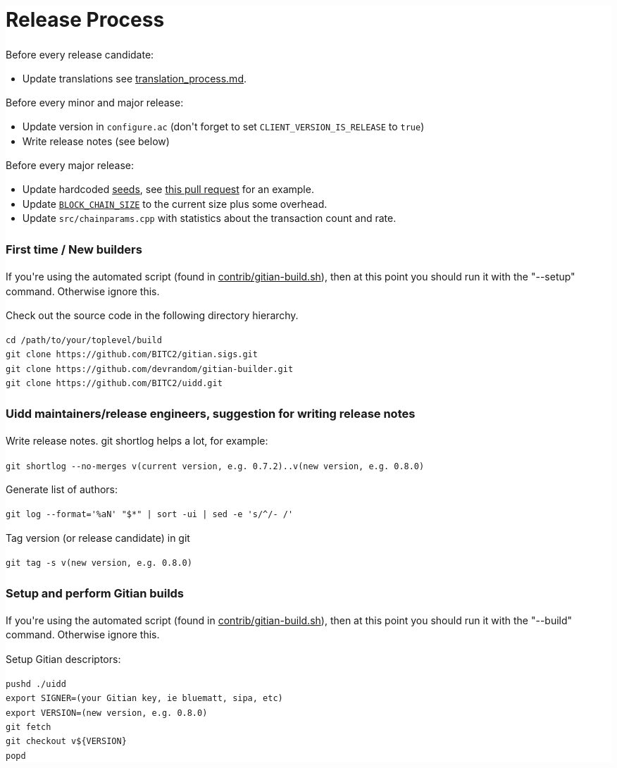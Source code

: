 Release Process
====================

Before every release candidate:

* Update translations see [translation_process.md](https://github.com/Uidd-Project/Uidd/blob/master/doc/translation_process.md#synchronising-translations).

Before every minor and major release:

* Update version in `configure.ac` (don't forget to set `CLIENT_VERSION_IS_RELEASE` to `true`)
* Write release notes (see below)

Before every major release:

* Update hardcoded [seeds](/contrib/seeds/README.md), see [this pull request](https://github.com/bitcoin/bitcoin/pull/7415) for an example.
* Update [`BLOCK_CHAIN_SIZE`](/src/qt/intro.cpp) to the current size plus some overhead.
* Update `src/chainparams.cpp` with statistics about the transaction count and rate.

### First time / New builders

If you're using the automated script (found in [contrib/gitian-build.sh](/contrib/gitian-build.sh)), then at this point you should run it with the "--setup" command. Otherwise ignore this.

Check out the source code in the following directory hierarchy.

    cd /path/to/your/toplevel/build
    git clone https://github.com/BITC2/gitian.sigs.git
    git clone https://github.com/devrandom/gitian-builder.git
    git clone https://github.com/BITC2/uidd.git

### Uidd maintainers/release engineers, suggestion for writing release notes

Write release notes. git shortlog helps a lot, for example:

    git shortlog --no-merges v(current version, e.g. 0.7.2)..v(new version, e.g. 0.8.0)


Generate list of authors:

    git log --format='%aN' "$*" | sort -ui | sed -e 's/^/- /'

Tag version (or release candidate) in git

    git tag -s v(new version, e.g. 0.8.0)

### Setup and perform Gitian builds

If you're using the automated script (found in [contrib/gitian-build.sh](/contrib/gitian-build.sh)), then at this point you should run it with the "--build" command. Otherwise ignore this.

Setup Gitian descriptors:

    pushd ./uidd
    export SIGNER=(your Gitian key, ie bluematt, sipa, etc)
    export VERSION=(new version, e.g. 0.8.0)
    git fetch
    git checkout v${VERSION}
    popd
